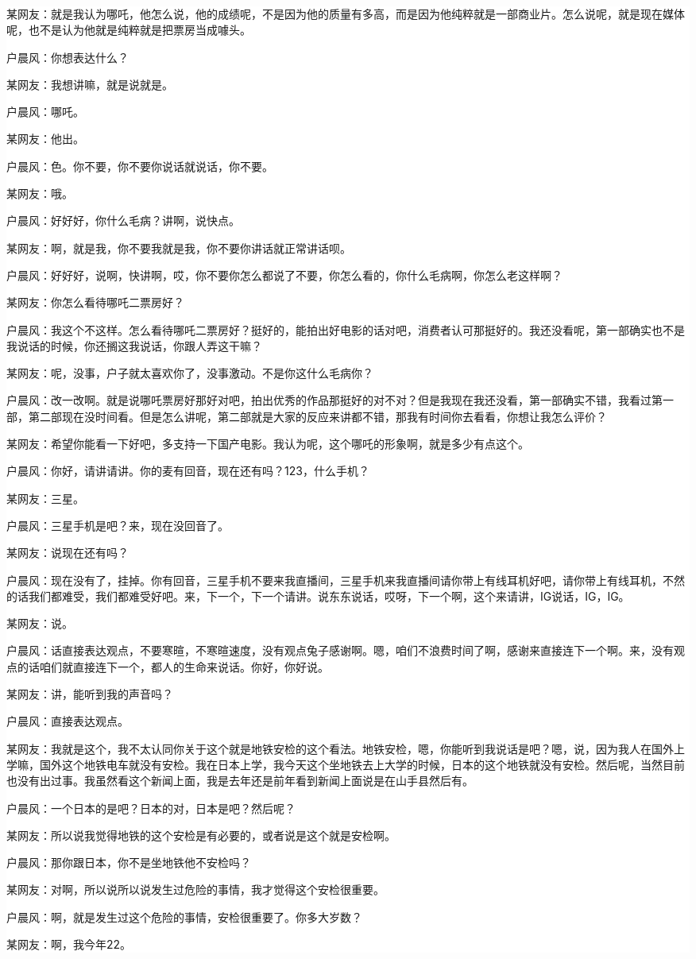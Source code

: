 某网友：就是我认为哪吒，他怎么说，他的成绩呢，不是因为他的质量有多高，而是因为他纯粹就是一部商业片。怎么说呢，就是现在媒体呢，也不是认为他就是纯粹就是把票房当成噱头。

户晨风：你想表达什么？

某网友：我想讲嘛，就是说就是。

户晨风：哪吒。

某网友：他出。

户晨风：色。你不要，你不要你说话就说话，你不要。

某网友：哦。

户晨风：好好好，你什么毛病？讲啊，说快点。

某网友：啊，就是我，你不要我就是我，你不要你讲话就正常讲话呗。

户晨风：好好好，说啊，快讲啊，哎，你不要你怎么都说了不要，你怎么看的，你什么毛病啊，你怎么老这样啊？

某网友：你怎么看待哪吒二票房好？

户晨风：我这个不这样。怎么看待哪吒二票房好？挺好的，能拍出好电影的话对吧，消费者认可那挺好的。我还没看呢，第一部确实也不是我说话的时候，你还搁这我说话，你跟人弄这干嘛？

某网友：呢，没事，户子就太喜欢你了，没事激动。不是你这什么毛病你？

户晨风：改一改啊。就是说哪吒票房好那好对吧，拍出优秀的作品那挺好的对不对？但是我现在我还没看，第一部确实不错，我看过第一部，第二部现在没时间看。但是怎么讲呢，第二部就是大家的反应来讲都不错，那我有时间你去看看，你想让我怎么评价？

某网友：希望你能看一下好吧，多支持一下国产电影。我认为呢，这个哪吒的形象啊，就是多少有点这个。

户晨风：你好，请讲请讲。你的麦有回音，现在还有吗？123，什么手机？

某网友：三星。

户晨风：三星手机是吧？来，现在没回音了。

某网友：说现在还有吗？

户晨风：现在没有了，挂掉。你有回音，三星手机不要来我直播间，三星手机来我直播间请你带上有线耳机好吧，请你带上有线耳机，不然的话我们都难受，我们都难受好吧。来，下一个，下一个请讲。说东东说话，哎呀，下一个啊，这个来请讲，IG说话，IG，IG。

某网友：说。

户晨风：话直接表达观点，不要寒暄，不寒暄速度，没有观点兔子感谢啊。嗯，咱们不浪费时间了啊，感谢来直接连下一个啊。来，没有观点的话咱们就直接连下一个，都人的生命来说话。你好，你好说。

某网友：讲，能听到我的声音吗？

户晨风：直接表达观点。

某网友：我就是这个，我不太认同你关于这个就是地铁安检的这个看法。地铁安检，嗯，你能听到我说话是吧？嗯，说，因为我人在国外上学嘛，国外这个地铁电车就没有安检。我在日本上学，我今天这个坐地铁去上大学的时候，日本的这个地铁就没有安检。然后呢，当然目前也没有出过事。我虽然看这个新闻上面，我是去年还是前年看到新闻上面说是在山手县然后有。

户晨风：一个日本的是吧？日本的对，日本是吧？然后呢？

某网友：所以说我觉得地铁的这个安检是有必要的，或者说是这个就是安检啊。

户晨风：那你跟日本，你不是坐地铁他不安检吗？

某网友：对啊，所以说所以说发生过危险的事情，我才觉得这个安检很重要。

户晨风：啊，就是发生过这个危险的事情，安检很重要了。你多大岁数？

某网友：啊，我今年22。
